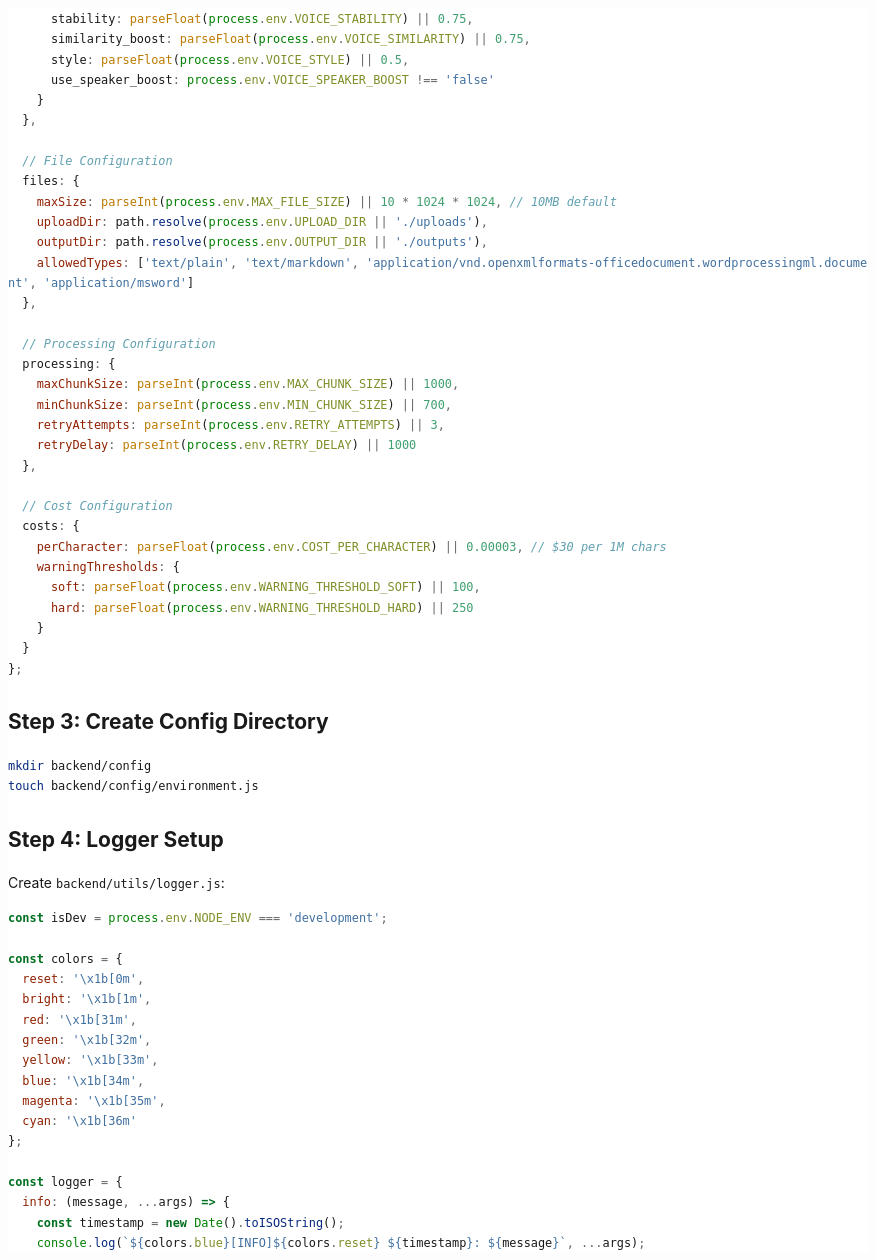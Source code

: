 ```javascript
      stability: parseFloat(process.env.VOICE_STABILITY) || 0.75,
      similarity_boost: parseFloat(process.env.VOICE_SIMILARITY) || 0.75,
      style: parseFloat(process.env.VOICE_STYLE) || 0.5,
      use_speaker_boost: process.env.VOICE_SPEAKER_BOOST !== 'false'
    }
  },
  
  // File Configuration
  files: {
    maxSize: parseInt(process.env.MAX_FILE_SIZE) || 10 * 1024 * 1024, // 10MB default
    uploadDir: path.resolve(process.env.UPLOAD_DIR || './uploads'),
    outputDir: path.resolve(process.env.OUTPUT_DIR || './outputs'),
    allowedTypes: ['text/plain', 'text/markdown', 'application/vnd.openxmlformats-officedocument.wordprocessingml.document', 'application/msword']
  },
  
  // Processing Configuration
  processing: {
    maxChunkSize: parseInt(process.env.MAX_CHUNK_SIZE) || 1000,
    minChunkSize: parseInt(process.env.MIN_CHUNK_SIZE) || 700,
    retryAttempts: parseInt(process.env.RETRY_ATTEMPTS) || 3,
    retryDelay: parseInt(process.env.RETRY_DELAY) || 1000
  },
  
  // Cost Configuration
  costs: {
    perCharacter: parseFloat(process.env.COST_PER_CHARACTER) || 0.00003, // $30 per 1M chars
    warningThresholds: {
      soft: parseFloat(process.env.WARNING_THRESHOLD_SOFT) || 100,
      hard: parseFloat(process.env.WARNING_THRESHOLD_HARD) || 250
    }
  }
};
```

## Step 3: Create Config Directory

```bash
mkdir backend/config
touch backend/config/environment.js
```

## Step 4: Logger Setup

Create `backend/utils/logger.js`:

```javascript
const isDev = process.env.NODE_ENV === 'development';

const colors = {
  reset: '\x1b[0m',
  bright: '\x1b[1m',
  red: '\x1b[31m',
  green: '\x1b[32m',
  yellow: '\x1b[33m',
  blue: '\x1b[34m',
  magenta: '\x1b[35m',
  cyan: '\x1b[36m'
};

const logger = {
  info: (message, ...args) => {
    const timestamp = new Date().toISOString();
    console.log(`${colors.blue}[INFO]${colors.reset} ${timestamp}: ${message}`, ...args);
```
